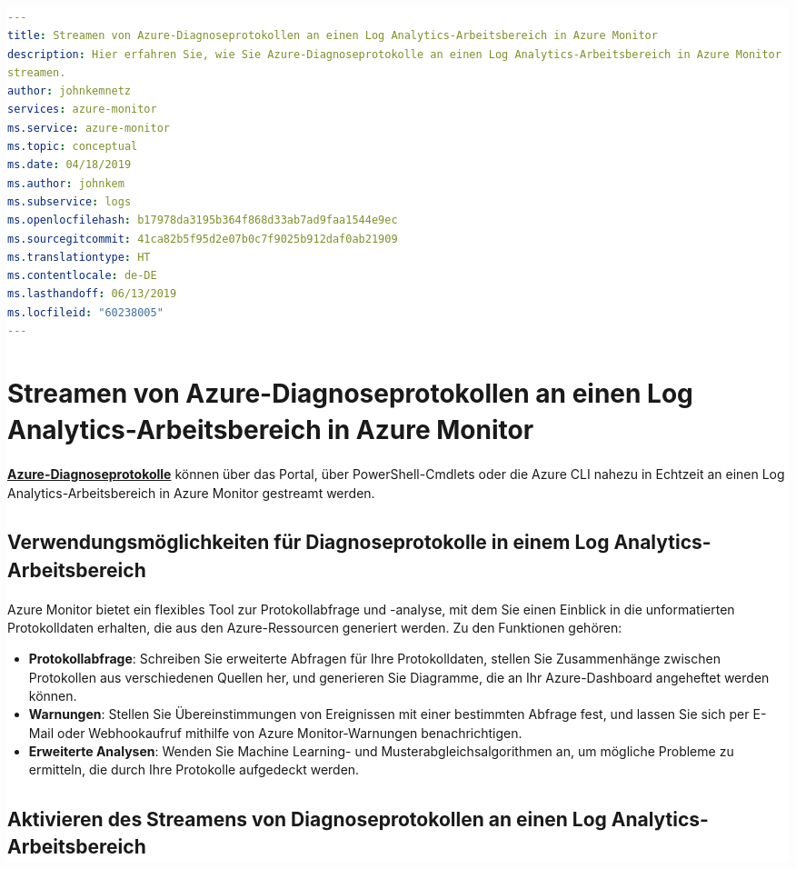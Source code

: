 ```yaml
---
title: Streamen von Azure-Diagnoseprotokollen an einen Log Analytics-Arbeitsbereich in Azure Monitor
description: Hier erfahren Sie, wie Sie Azure-Diagnoseprotokolle an einen Log Analytics-Arbeitsbereich in Azure Monitor streamen.
author: johnkemnetz
services: azure-monitor
ms.service: azure-monitor
ms.topic: conceptual
ms.date: 04/18/2019
ms.author: johnkem
ms.subservice: logs
ms.openlocfilehash: b17978da3195b364f868d33ab7ad9faa1544e9ec
ms.sourcegitcommit: 41ca82b5f95d2e07b0c7f9025b912daf0ab21909
ms.translationtype: HT
ms.contentlocale: de-DE
ms.lasthandoff: 06/13/2019
ms.locfileid: "60238005"
---
```

# <a name="stream-azure-diagnostic-logs-to-log-analytics-workspace-in-azure-monitor"></a>Streamen von Azure-Diagnoseprotokollen an einen Log Analytics-Arbeitsbereich in Azure Monitor

**[Azure-Diagnoseprotokolle](diagnostic-logs-overview.md)** können über das Portal, über PowerShell-Cmdlets oder die Azure CLI nahezu in Echtzeit an einen Log Analytics-Arbeitsbereich in Azure Monitor gestreamt werden.

## <a name="what-you-can-do-with-diagnostics-logs-in-a-log-analytics-workspace"></a>Verwendungsmöglichkeiten für Diagnoseprotokolle in einem Log Analytics-Arbeitsbereich

Azure Monitor bietet ein flexibles Tool zur Protokollabfrage und -analyse, mit dem Sie einen Einblick in die unformatierten Protokolldaten erhalten, die aus den Azure-Ressourcen generiert werden. Zu den Funktionen gehören:

* **Protokollabfrage**: Schreiben Sie erweiterte Abfragen für Ihre Protokolldaten, stellen Sie Zusammenhänge zwischen Protokollen aus verschiedenen Quellen her, und generieren Sie Diagramme, die an Ihr Azure-Dashboard angeheftet werden können.
* **Warnungen**: Stellen Sie Übereinstimmungen von Ereignissen mit einer bestimmten Abfrage fest, und lassen Sie sich per E-Mail oder Webhookaufruf mithilfe von Azure Monitor-Warnungen benachrichtigen.
* **Erweiterte Analysen**: Wenden Sie Machine Learning- und Musterabgleichsalgorithmen an, um mögliche Probleme zu ermitteln, die durch Ihre Protokolle aufgedeckt werden.

## <a name="enable-streaming-of-diagnostic-logs-to-log-analytics-workspace"></a>Aktivieren des Streamens von Diagnoseprotokollen an einen Log Analytics-Arbeitsbereich

